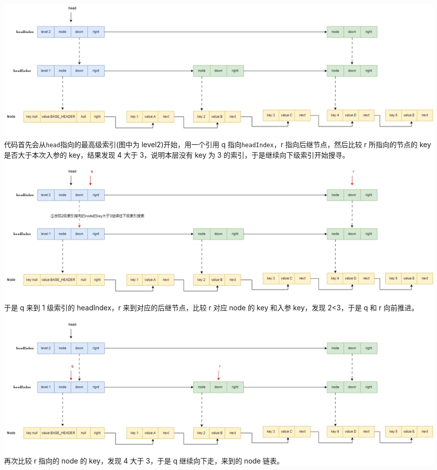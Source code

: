 ![img.png](imgs/05findPredecessor%20方法1.png)

代码首先会从`head`指向的最高级索引(图中为 level2)开始，用一个引用 q 指向`headIndex`，r 指向后继节点，然后比较 r 所指向的节点的
key 是否大于本次入参的 key，结果发现 4 大于 3，说明本层没有 key 为 3 的索引，于是继续向下级索引开始搜寻。

![img.png](imgs/05findPredecessor%20方法2.png)

于是 q 来到 1 级索引的 headIndex，r 来到对应的后继节点，比较 r 对应 node 的 key 和入参 key，发现 2<3，于是 q 和 r 向前推进。

![img.png](imgs/05findPredecessor%20方法3.png)

再次比较 r 指向的 node 的 key，发现 4 大于 3，于是 q 继续向下走，来到的 node 链表。
